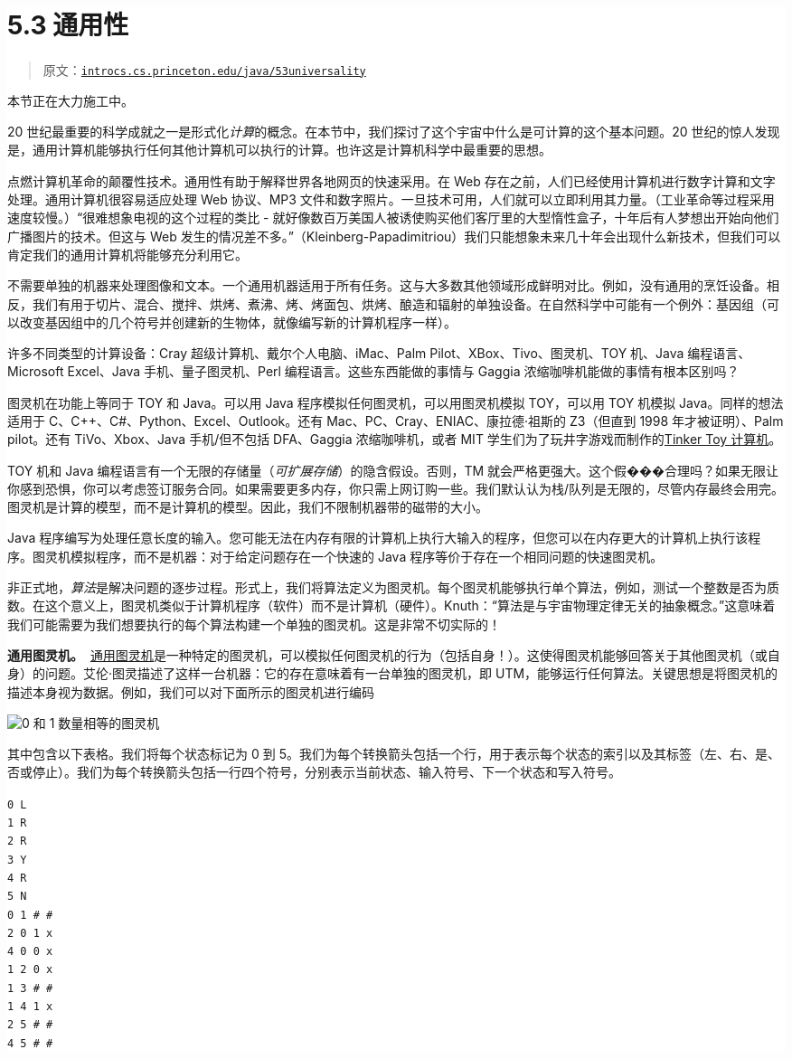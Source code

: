 # 5.3 通用性

> 原文：[`introcs.cs.princeton.edu/java/53universality`](https://introcs.cs.princeton.edu/java/53universality)

本节正在大力施工中。

20 世纪最重要的科学成就之一是形式化*计算*的概念。在本节中，我们探讨了这个宇宙中什么是可计算的这个基本问题。20 世纪的惊人发现是，通用计算机能够执行任何其他计算机可以执行的计算。也许这是计算机科学中最重要的思想。

点燃计算机革命的颠覆性技术。通用性有助于解释世界各地网页的快速采用。在 Web 存在之前，人们已经使用计算机进行数字计算和文字处理。通用计算机很容易适应处理 Web 协议、MP3 文件和数字照片。一旦技术可用，人们就可以立即利用其力量。（工业革命等过程采用速度较慢。）“很难想象电视的这个过程的类比 - 就好像数百万美国人被诱使购买他们客厅里的大型惰性盒子，十年后有人梦想出开始向他们广播图片的技术。但这与 Web 发生的情况差不多。”（Kleinberg-Papadimitriou）我们只能想象未来几十年会出现什么新技术，但我们可以肯定我们的通用计算机将能够充分利用它。

不需要单独的机器来处理图像和文本。一个通用机器适用于所有任务。这与大多数其他领域形成鲜明对比。例如，没有通用的烹饪设备。相反，我们有用于切片、混合、搅拌、烘烤、煮沸、烤、烤面包、烘烤、酿造和辐射的单独设备。在自然科学中可能有一个例外：基因组（可以改变基因组中的几个符号并创建新的生物体，就像编写新的计算机程序一样）。

许多不同类型的计算设备：Cray 超级计算机、戴尔个人电脑、iMac、Palm Pilot、XBox、Tivo、图灵机、TOY 机、Java 编程语言、Microsoft Excel、Java 手机、量子图灵机、Perl 编程语言。这些东西能做的事情与 Gaggia 浓缩咖啡机能做的事情有根本区别吗？

图灵机在功能上等同于 TOY 和 Java。可以用 Java 程序模拟任何图灵机，可以用图灵机模拟 TOY，可以用 TOY 机模拟 Java。同样的想法适用于 C、C++、C#、Python、Excel、Outlook。还有 Mac、PC、Cray、ENIAC、康拉德·祖斯的 Z3（但直到 1998 年才被证明）、Palm pilot。还有 TiVo、Xbox、Java 手机/但不包括 DFA、Gaggia 浓缩咖啡机，或者 MIT 学生们为了玩井字游戏而制作的[Tinker Toy 计算机](http://www.rci.rutgers.edu/~cfs/472_html/Intro/TinkertoyComputer/TinkerToy.html)。

TOY 机和 Java 编程语言有一个无限的存储量（*可扩展存储*）的隐含假设。否则，TM 就会严格更强大。这个假���合理吗？如果无限让你感到恐惧，你可以考虑签订服务合同。如果需要更多内存，你只需上网订购一些。我们默认认为栈/队列是无限的，尽管内存最终会用完。图灵机是计算的模型，而不是计算机的模型。因此，我们不限制机器带的磁带的大小。

Java 程序编写为处理任意长度的输入。您可能无法在内存有限的计算机上执行大输入的程序，但您可以在内存更大的计算机上执行该程序。图灵机模拟程序，而不是机器：对于给定问题存在一个快速的 Java 程序等价于存在一个相同问题的快速图灵机。

非正式地，*算法*是解决问题的逐步过程。形式上，我们将算法定义为图灵机。每个图灵机能够执行单个算法，例如，测试一个整数是否为质数。在这个意义上，图灵机类似于计算机程序（软件）而不是计算机（硬件）。Knuth：“算法是与宇宙物理定律无关的抽象概念。”这意味着我们可能需要为我们想要执行的每个算法构建一个单独的图灵机。这是非常不切实际的！

**通用图灵机。**  [通用图灵机](http://mathworld.wolfram.com/UniversalTuringMachine.html)是一种特定的图灵机，可以模拟任何图灵机的行为（包括自身！）。这使得图灵机能够回答关于其他图灵机（或自身）的问题。艾伦·图灵描述了这样一台机器：它的存在意味着有一台单独的图灵机，即 UTM，能够运行任何算法。关键思想是将图灵机的描述本身视为数据。例如，我们可以对下面所示的图灵机进行编码

![0 和 1 数量相等的图灵机](img/8e84ff66123059347fdbfffa2111b494.png)

其中包含以下表格。我们将每个状态标记为 0 到 5。我们为每个转换箭头包括一个行，用于表示每个状态的索引以及其标签（左、右、是、否或停止）。我们为每个转换箭头包括一行四个符号，分别表示当前状态、输入符号、下一个状态和写入符号。

```
0 L
1 R
2 R
3 Y
4 R
5 N
0 1 # #
2 0 1 x
4 0 0 x
1 2 0 x
1 3 # #
1 4 1 x
2 5 # #
4 5 # #

```
